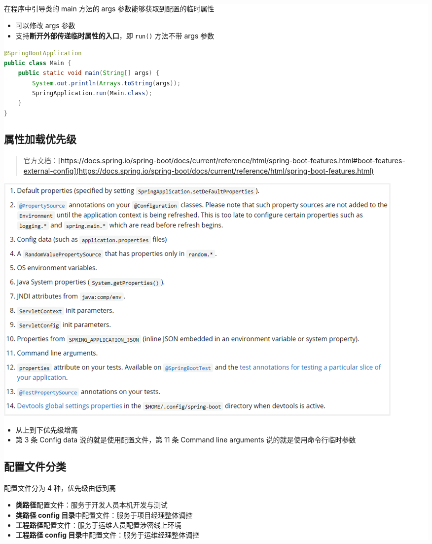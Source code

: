 在程序中引导类的 main 方法的 args 参数能够获取到配置的临时属性
- 可以修改 args 参数
- 支持**断开外部传递临时属性的入口**，即 `run()` 方法不带 args 参数

```java
@SpringBootApplication
public class Main {
    public static void main(String[] args) {
        System.out.println(Arrays.toString(args));
        SpringApplication.run(Main.class);
    }
}
```

## 属性加载优先级

> 官方文档：[https://docs.spring.io/spring-boot/docs/current/reference/html/spring-boot-features.html#boot-features-external-config](https://docs.spring.io/spring-boot/docs/current/reference/html/spring-boot-features.html)

![](assets/Pasted%20image%2020240222000026.png)

- 从上到下优先级增高
- 第 3 条 Config data 说的就是使用配置文件，第 11 条 Command line arguments 说的就是使用命令行临时参数

## 配置文件分类

配置文件分为 4 种，优先级由低到高
- **类路径**配置文件：服务于开发人员本机开发与测试
- **类路径 config 目录**中配置文件：服务于项目经理整体调控
- **工程路径**配置文件：服务于运维人员配置涉密线上环境
- **工程路径 config 目录**中配置文件：服务于运维经理整体调控
